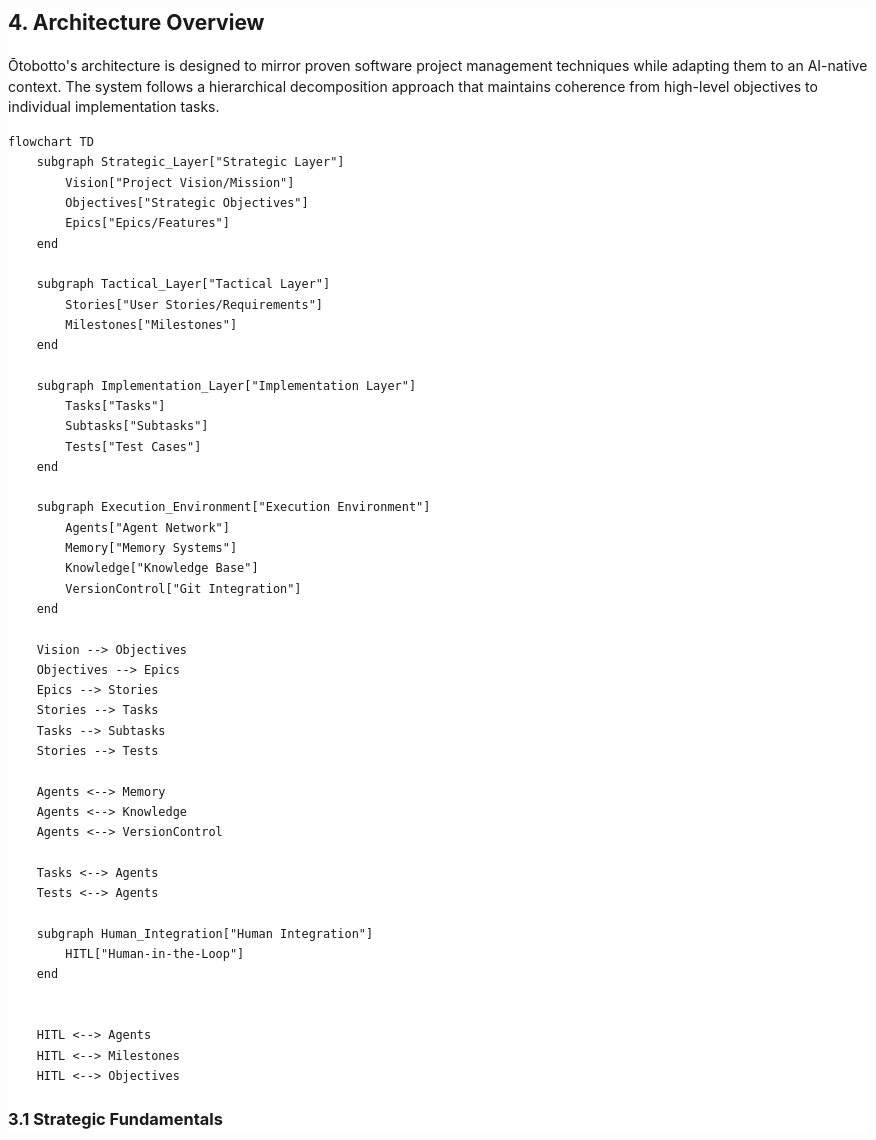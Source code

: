 ## 4. Architecture Overview

Ōtobotto's architecture is designed to mirror proven software project management techniques while adapting them to an AI-native context. The system follows a hierarchical decomposition approach that maintains coherence from high-level objectives to individual implementation tasks.

```mermaid
flowchart TD
    subgraph Strategic_Layer["Strategic Layer"]
        Vision["Project Vision/Mission"]
        Objectives["Strategic Objectives"]
        Epics["Epics/Features"]
    end
    
    subgraph Tactical_Layer["Tactical Layer"]
        Stories["User Stories/Requirements"]
        Milestones["Milestones"]
    end
    
    subgraph Implementation_Layer["Implementation Layer"]
        Tasks["Tasks"]
        Subtasks["Subtasks"]
        Tests["Test Cases"]
    end
    
    subgraph Execution_Environment["Execution Environment"]
        Agents["Agent Network"]
        Memory["Memory Systems"]
        Knowledge["Knowledge Base"]
        VersionControl["Git Integration"]
    end
    
    Vision --> Objectives
    Objectives --> Epics
    Epics --> Stories
    Stories --> Tasks
    Tasks --> Subtasks
    Stories --> Tests
    
    Agents <--> Memory
    Agents <--> Knowledge
    Agents <--> VersionControl
    
    Tasks <--> Agents
    Tests <--> Agents
    
    subgraph Human_Integration["Human Integration"]
        HITL["Human-in-the-Loop"]
    end
    
    
    HITL <--> Agents
    HITL <--> Milestones
    HITL <--> Objectives
```
### 3.1 Strategic Fundamentals
